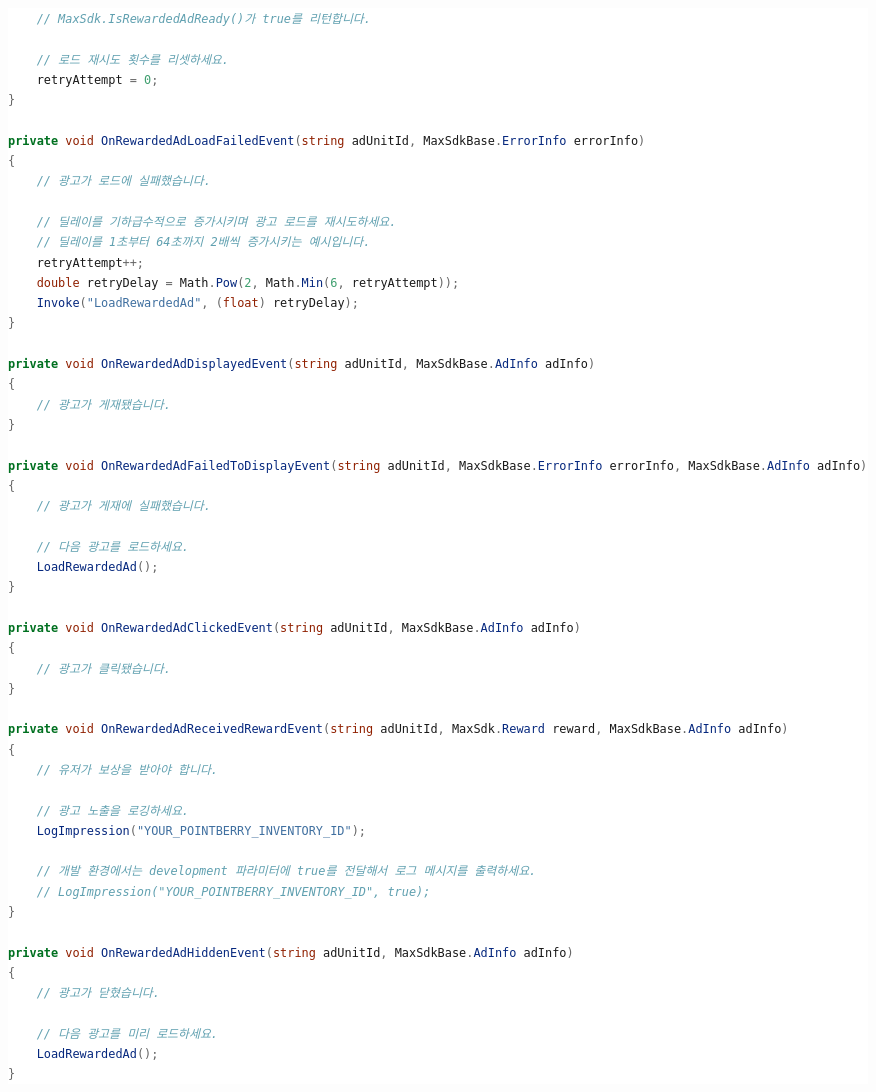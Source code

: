 ```c#
    // MaxSdk.IsRewardedAdReady()가 true를 리턴합니다.

    // 로드 재시도 횟수를 리셋하세요.
    retryAttempt = 0;
}

private void OnRewardedAdLoadFailedEvent(string adUnitId, MaxSdkBase.ErrorInfo errorInfo)
{
    // 광고가 로드에 실패했습니다.

    // 딜레이를 기하급수적으로 증가시키며 광고 로드를 재시도하세요.
    // 딜레이를 1초부터 64초까지 2배씩 증가시키는 예시입니다.
    retryAttempt++;
    double retryDelay = Math.Pow(2, Math.Min(6, retryAttempt));
    Invoke("LoadRewardedAd", (float) retryDelay);
}

private void OnRewardedAdDisplayedEvent(string adUnitId, MaxSdkBase.AdInfo adInfo)
{
    // 광고가 게재됐습니다.
}

private void OnRewardedAdFailedToDisplayEvent(string adUnitId, MaxSdkBase.ErrorInfo errorInfo, MaxSdkBase.AdInfo adInfo)
{
    // 광고가 게재에 실패했습니다.

    // 다음 광고를 로드하세요.
    LoadRewardedAd();
}

private void OnRewardedAdClickedEvent(string adUnitId, MaxSdkBase.AdInfo adInfo)
{
    // 광고가 클릭됐습니다.
}

private void OnRewardedAdReceivedRewardEvent(string adUnitId, MaxSdk.Reward reward, MaxSdkBase.AdInfo adInfo)
{
    // 유저가 보상을 받아야 합니다.

    // 광고 노출을 로깅하세요.
    LogImpression("YOUR_POINTBERRY_INVENTORY_ID");

    // 개발 환경에서는 development 파라미터에 true를 전달해서 로그 메시지를 출력하세요.
    // LogImpression("YOUR_POINTBERRY_INVENTORY_ID", true);
}

private void OnRewardedAdHiddenEvent(string adUnitId, MaxSdkBase.AdInfo adInfo)
{
    // 광고가 닫혔습니다.

    // 다음 광고를 미리 로드하세요.
    LoadRewardedAd();
}
```
